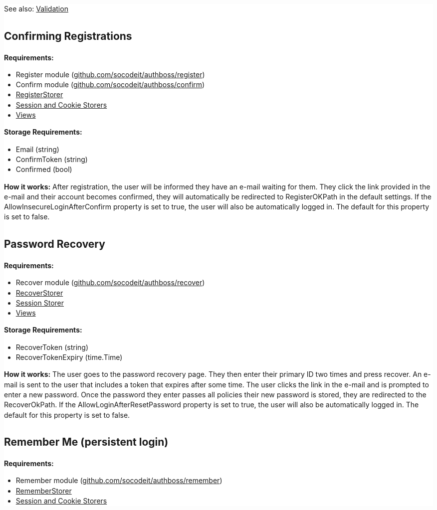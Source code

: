 See also: [Validation](#validation)

## <a name="confirm"></a> Confirming Registrations
**Requirements:**
- Register module ([github.com/socodeit/authboss/register](https://github.com/socodeit/authboss/tree/master/register))
- Confirm module ([github.com/socodeit/authboss/confirm](https://github.com/socodeit/authboss/tree/master/confirm))
- [RegisterStorer](#storers)
- [Session and Cookie Storers](#client_storers)
- [Views](#views)

**Storage Requirements:**
- Email (string)
- ConfirmToken (string)
- Confirmed (bool)

**How it works:** After registration, the user will be informed they have an e-mail waiting for them. They click the link
provided in the e-mail and their account becomes confirmed, they will automatically be redirected to RegisterOKPath in the
default settings. If the AllowInsecureLoginAfterConfirm property is set to true, the user will also be automatically
logged in. The default for this property is set to false.


## <a name="recover"></a> Password Recovery
**Requirements:**
- Recover module ([github.com/socodeit/authboss/recover](https://github.com/socodeit/authboss/tree/master/recover))
- [RecoverStorer](#storers)
- [Session Storer](#client_storers)
- [Views](#views)

**Storage Requirements:**
- RecoverToken (string)
- RecoverTokenExpiry (time.Time)

**How it works:** The user goes to the password recovery page. They then enter their primary ID two times and press recover.
An e-mail is sent to the user that includes a token that expires after some time. The user clicks the link
in the e-mail and is prompted to enter a new password. Once the password they enter passes all policies
their new password is stored, they are redirected to the RecoverOkPath. If the AllowLoginAfterResetPassword property is set
to true, the user will also be automatically logged in. The default for this property is set to false.

## <a name="remember"></a> Remember Me (persistent login)
**Requirements:**
- Remember module ([github.com/socodeit/authboss/remember](https://github.com/socodeit/authboss/tree/master/remember))
- [RememberStorer](#storers)
- [Session and Cookie Storers](#client_storers)
